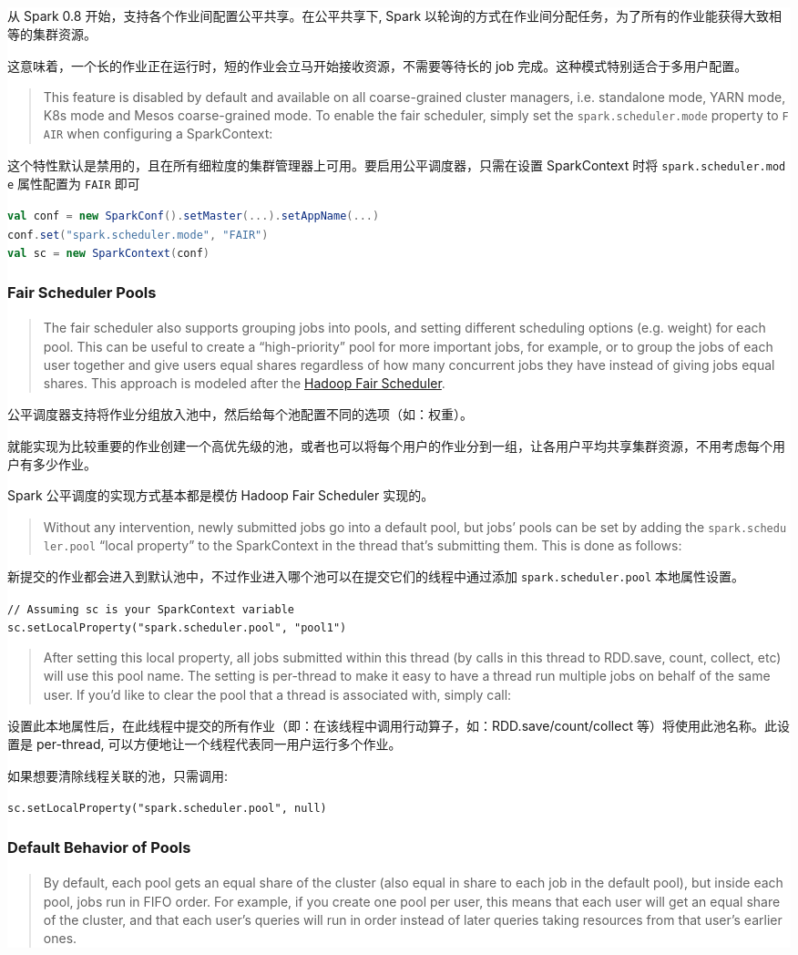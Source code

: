 从 Spark 0.8 开始，支持各个作业间配置公平共享。在公平共享下, Spark 以轮询的方式在作业间分配任务，为了所有的作业能获得大致相等的集群资源。

这意味着，一个长的作业正在运行时，短的作业会立马开始接收资源，不需要等待长的 job 完成。这种模式特别适合于多用户配置。

> This feature is disabled by default and available on all coarse-grained cluster managers, i.e. standalone mode, YARN mode, K8s mode and Mesos coarse-grained mode. To enable the fair scheduler, simply set the `spark.scheduler.mode` property to `FAIR` when configuring a SparkContext:

这个特性默认是禁用的，且在所有细粒度的集群管理器上可用。要启用公平调度器，只需在设置 SparkContext 时将 `spark.scheduler.mode` 属性配置为 `FAIR` 即可

```scala
val conf = new SparkConf().setMaster(...).setAppName(...)
conf.set("spark.scheduler.mode", "FAIR")
val sc = new SparkContext(conf)
```

### Fair Scheduler Pools

> The fair scheduler also supports grouping jobs into pools, and setting different scheduling options (e.g. weight) for each pool. This can be useful to create a “high-priority” pool for more important jobs, for example, or to group the jobs of each user together and give users equal shares regardless of how many concurrent jobs they have instead of giving jobs equal shares. This approach is modeled after the [Hadoop Fair Scheduler](http://hadoop.apache.org/docs/current/hadoop-yarn/hadoop-yarn-site/FairScheduler.html).

公平调度器支持将作业分组放入池中，然后给每个池配置不同的选项（如：权重）。

就能实现为比较重要的作业创建一个高优先级的池，或者也可以将每个用户的作业分到一组，让各用户平均共享集群资源，不用考虑每个用户有多少作业。

Spark 公平调度的实现方式基本都是模仿 Hadoop Fair Scheduler 实现的。

> Without any intervention, newly submitted jobs go into a default pool, but jobs’ pools can be set by adding the `spark.scheduler.pool` “local property” to the SparkContext in the thread that’s submitting them. This is done as follows:

新提交的作业都会进入到默认池中，不过作业进入哪个池可以在提交它们的线程中通过添加 `spark.scheduler.pool` 本地属性设置。

```
// Assuming sc is your SparkContext variable
sc.setLocalProperty("spark.scheduler.pool", "pool1")
```

> After setting this local property, all jobs submitted within this thread (by calls in this thread to RDD.save, count, collect, etc) will use this pool name. The setting is per-thread to make it easy to have a thread run multiple jobs on behalf of the same user. If you’d like to clear the pool that a thread is associated with, simply call:

设置此本地属性后，在此线程中提交的所有作业（即：在该线程中调用行动算子，如：RDD.save/count/collect 等）将使用此池名称。此设置是 per-thread, 可以方便地让一个线程代表同一用户运行多个作业。

如果想要清除线程关联的池，只需调用:

```
sc.setLocalProperty("spark.scheduler.pool", null)
```

### Default Behavior of Pools

> By default, each pool gets an equal share of the cluster (also equal in share to each job in the default pool), but inside each pool, jobs run in FIFO order. For example, if you create one pool per user, this means that each user will get an equal share of the cluster, and that each user’s queries will run in order instead of later queries taking resources from that user’s earlier ones.
